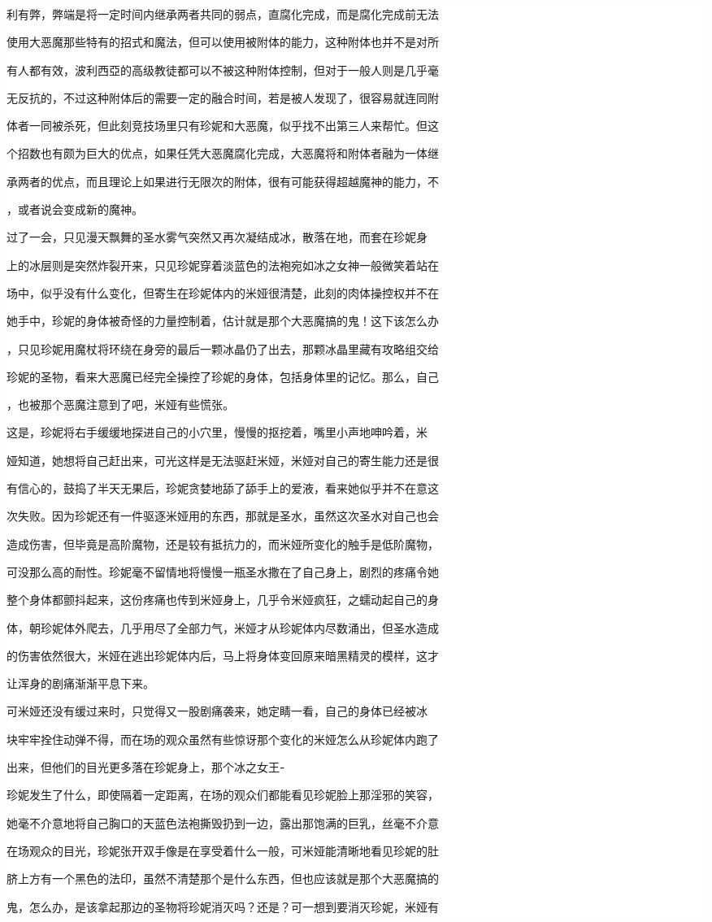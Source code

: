 利有弊，弊端是将一定时间内继承两者共同的弱点，直腐化完成，而是腐化完成前无法

使用大恶魔那些特有的招式和魔法，但可以使用被附体的能力，这种附体也并不是对所

有人都有效，波利西亞的高级教徒都可以不被这种附体控制，但对于一般人则是几乎毫

无反抗的，不过这种附体后的需要一定的融合时间，若是被人发现了，很容易就连同附

体者一同被杀死，但此刻竞技场里只有珍妮和大恶魔，似乎找不出第三人来帮忙。但这

个招数也有颇为巨大的优点，如果任凭大恶魔腐化完成，大恶魔将和附体者融为一体继

承两者的优点，而且理论上如果进行无限次的附体，很有可能获得超越魔神的能力，不

，或者说会变成新的魔神。

过了一会，只见漫天飘舞的圣水雾气突然又再次凝结成冰，散落在地，而套在珍妮身

上的冰层则是突然炸裂开来，只见珍妮穿着淡蓝色的法袍宛如冰之女神一般微笑着站在

场中，似乎没有什么变化，但寄生在珍妮体内的米娅很清楚，此刻的肉体操控权并不在

她手中，珍妮的身体被奇怪的力量控制着，估计就是那个大恶魔搞的鬼！这下该怎么办

，只见珍妮用魔杖将环绕在身旁的最后一颗冰晶仍了出去，那颗冰晶里藏有攻略组交给

珍妮的圣物，看来大恶魔已经完全操控了珍妮的身体，包括身体里的记忆。那么，自己

，也被那个恶魔注意到了吧，米娅有些慌张。

这是，珍妮将右手缓缓地探进自己的小穴里，慢慢的抠挖着，嘴里小声地呻吟着，米

娅知道，她想将自己赶出来，可光这样是无法驱赶米娅，米娅对自己的寄生能力还是很

有信心的，鼓捣了半天无果后，珍妮贪婪地舔了舔手上的爱液，看来她似乎并不在意这

次失败。因为珍妮还有一件驱逐米娅用的东西，那就是圣水，虽然这次圣水对自己也会

造成伤害，但毕竟是高阶魔物，还是较有抵抗力的，而米娅所变化的触手是低阶魔物，

可没那么高的耐性。珍妮毫不留情地将慢慢一瓶圣水撒在了自己身上，剧烈的疼痛令她

整个身体都颤抖起来，这份疼痛也传到米娅身上，几乎令米娅疯狂，之蠕动起自己的身

体，朝珍妮体外爬去，几乎用尽了全部力气，米娅才从珍妮体内尽数涌出，但圣水造成

的伤害依然很大，米娅在逃出珍妮体内后，马上将身体变回原来暗黑精灵的模样，这才

让浑身的剧痛渐渐平息下来。

可米娅还没有缓过来时，只觉得又一股剧痛袭来，她定睛一看，自己的身体已经被冰

块牢牢拴住动弹不得，而在场的观众虽然有些惊讶那个变化的米娅怎么从珍妮体内跑了

出来，但他们的目光更多落在珍妮身上，那个冰之女王-

珍妮发生了什么，即使隔着一定距离，在场的观众们都能看见珍妮脸上那淫邪的笑容，

她毫不介意地将自己胸口的天蓝色法袍撕毁扔到一边，露出那饱满的巨乳，丝毫不介意

在场观众的目光，珍妮张开双手像是在享受着什么一般，可米娅能清晰地看见珍妮的肚

脐上方有一个黑色的法印，虽然不清楚那个是什么东西，但也应该就是那个大恶魔搞的

鬼，怎么办，是该拿起那边的圣物将珍妮消灭吗？还是？可一想到要消灭珍妮，米娅有
